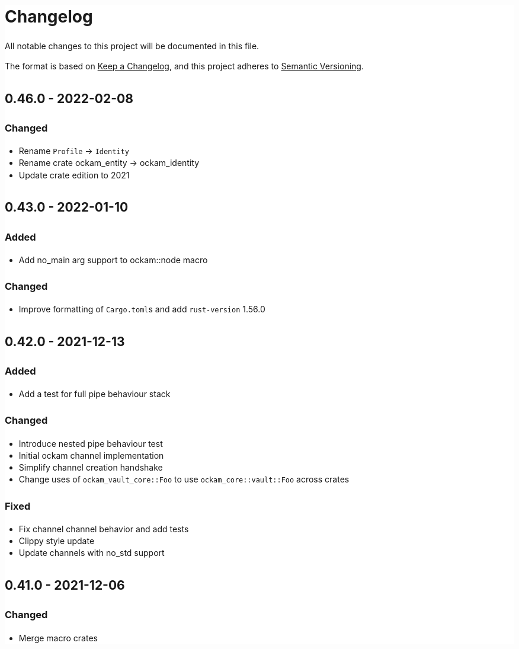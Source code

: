 # Changelog
All notable changes to this project will be documented in this file.

The format is based on [Keep a Changelog](https://keepachangelog.com/en/1.0.0/),
and this project adheres to [Semantic Versioning](https://semver.org/spec/v2.0.0.html).

## 0.46.0 - 2022-02-08

### Changed

- Rename `Profile` -> `Identity`
- Rename crate ockam_entity -> ockam_identity
- Update crate edition to 2021

## 0.43.0 - 2022-01-10

### Added

- Add no_main arg support to ockam::node macro

### Changed

- Improve formatting of `Cargo.toml`s  and add `rust-version` 1.56.0

## 0.42.0 - 2021-12-13

### Added

- Add a test for full pipe behaviour stack

### Changed

- Introduce nested pipe behaviour test
- Initial ockam channel implementation
- Simplify channel creation handshake
- Change uses of `ockam_vault_core::Foo` to use `ockam_core::vault::Foo` across crates

### Fixed

- Fix channel channel behavior and add tests
- Clippy style update
- Update channels with no_std support

## 0.41.0 - 2021-12-06

### Changed

- Merge macro crates
